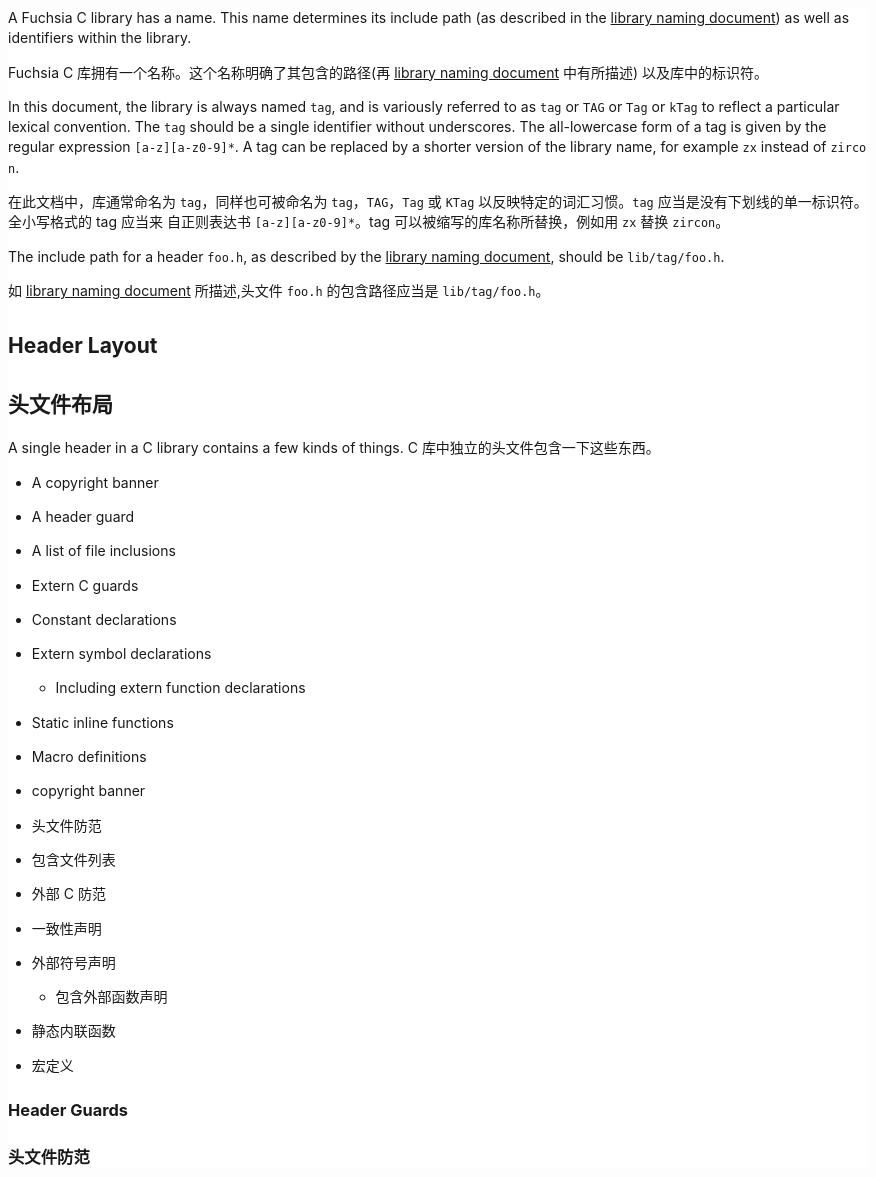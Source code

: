 A Fuchsia C library has a name. This name determines its include path
(as described in the [library naming document]) as well as identifiers
within the library.

Fuchsia C 库拥有一个名称。这个名称明确了其包含的路径(再 [library naming 
document] 中有所描述) 以及库中的标识符。

In this document, the library is always named `tag`, and is variously
referred to as `tag` or `TAG` or `Tag` or `kTag` to reflect a
particular lexical convention. The `tag` should be a single identifier
without underscores. The all-lowercase form of a tag is given by the
regular expression `[a-z][a-z0-9]*`.  A tag can be replaced by a shorter
version of the library name, for example `zx` instead of `zircon`.

在此文档中，库通常命名为 `tag`，同样也可被命名为 `tag`，`TAG`，`Tag` 或 `KTag`
以反映特定的词汇习惯。`tag` 应当是没有下划线的单一标识符。全小写格式的 tag 应当来
自正则表达书 `[a-z][a-z0-9]*`。tag 可以被缩写的库名称所替换，例如用 `zx` 替换 
`zircon`。 

The include path for a header `foo.h`, as described by the [library
naming document], should be `lib/tag/foo.h`.

如 [library naming document] 所描述,头文件 `foo.h` 的包含路径应当是 `lib/tag/foo.h`。

## Header Layout
## 头文件布局

A single header in a C library contains a few kinds of things.
C 库中独立的头文件包含一下这些东西。

- A copyright banner
- A header guard
- A list of file inclusions
- Extern C guards
- Constant declarations
- Extern symbol declarations
  - Including extern function declarations
- Static inline functions
- Macro definitions

- copyright banner
- 头文件防范
- 包含文件列表
- 外部 C 防范
- 一致性声明
- 外部符号声明
  - 包含外部函数声明
- 静态内联函数
- 宏定义

### Header Guards
### 头文件防范


[compiler.h]: https://fuchsia.googlesource.com/zircon/+/master/system/public/zircon/compiler.h
[library naming document]: ../languages/c-cpp/naming.md
